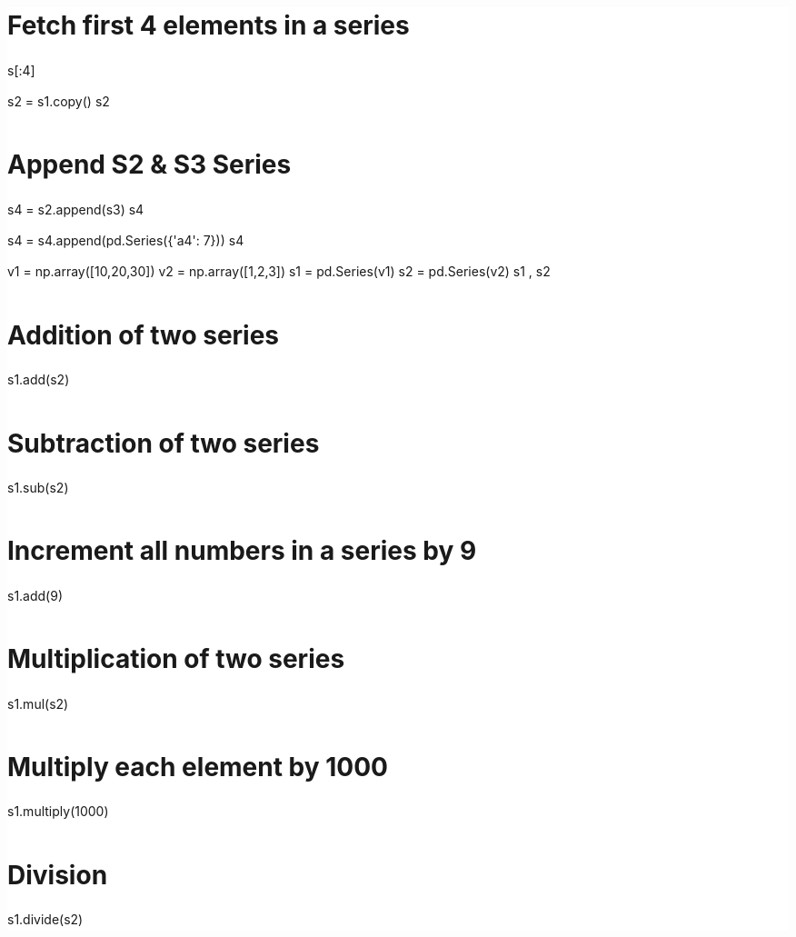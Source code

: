 
# Fetch first 4 elements in a series
s[:4]


s2 = s1.copy()
s2

# Append S2 & S3 Series
s4 = s2.append(s3)
s4


s4 = s4.append(pd.Series({'a4': 7}))
s4


v1 = np.array([10,20,30])
v2 = np.array([1,2,3])
s1 = pd.Series(v1) 
s2 = pd.Series(v2)
s1 , s2


# Addition of two series
s1.add(s2)


# Subtraction of two series
s1.sub(s2)


# Increment all numbers in a series by 9
s1.add(9)


# Multiplication of two series
s1.mul(s2)


# Multiply each element by 1000
s1.multiply(1000)


# Division
s1.divide(s2)

